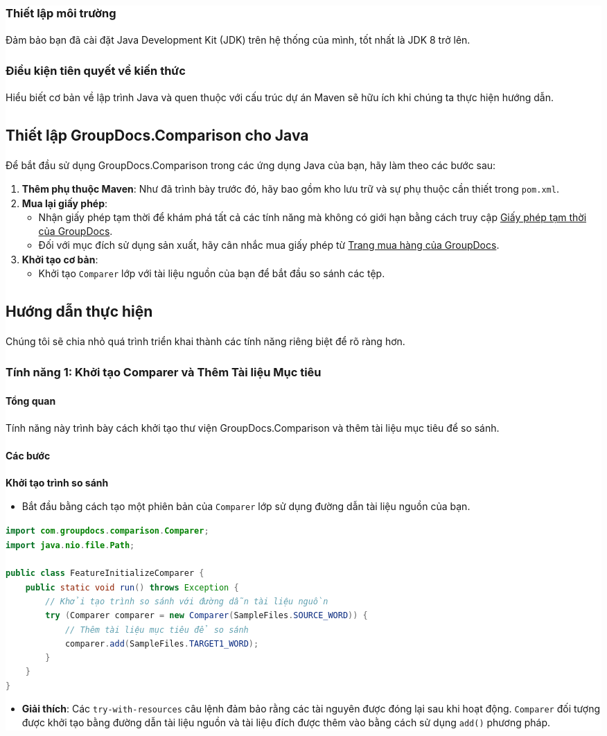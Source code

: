 ### Thiết lập môi trường

Đảm bảo bạn đã cài đặt Java Development Kit (JDK) trên hệ thống của mình, tốt nhất là JDK 8 trở lên.

### Điều kiện tiên quyết về kiến thức

Hiểu biết cơ bản về lập trình Java và quen thuộc với cấu trúc dự án Maven sẽ hữu ích khi chúng ta thực hiện hướng dẫn.

## Thiết lập GroupDocs.Comparison cho Java

Để bắt đầu sử dụng GroupDocs.Comparison trong các ứng dụng Java của bạn, hãy làm theo các bước sau:

1. **Thêm phụ thuộc Maven**: Như đã trình bày trước đó, hãy bao gồm kho lưu trữ và sự phụ thuộc cần thiết trong `pom.xml`.
2. **Mua lại giấy phép**:
   - Nhận giấy phép tạm thời để khám phá tất cả các tính năng mà không có giới hạn bằng cách truy cập [Giấy phép tạm thời của GroupDocs](https://purchase.groupdocs.com/temporary-license/).
   - Đối với mục đích sử dụng sản xuất, hãy cân nhắc mua giấy phép từ [Trang mua hàng của GroupDocs](https://purchase.groupdocs.com/buy).
3. **Khởi tạo cơ bản**:
   - Khởi tạo `Comparer` lớp với tài liệu nguồn của bạn để bắt đầu so sánh các tệp.

## Hướng dẫn thực hiện

Chúng tôi sẽ chia nhỏ quá trình triển khai thành các tính năng riêng biệt để rõ ràng hơn.

### Tính năng 1: Khởi tạo Comparer và Thêm Tài liệu Mục tiêu

#### Tổng quan
Tính năng này trình bày cách khởi tạo thư viện GroupDocs.Comparison và thêm tài liệu mục tiêu để so sánh.

#### Các bước

**Khởi tạo trình so sánh**
- Bắt đầu bằng cách tạo một phiên bản của `Comparer` lớp sử dụng đường dẫn tài liệu nguồn của bạn.
  
```java
import com.groupdocs.comparison.Comparer;
import java.nio.file.Path;

public class FeatureInitializeComparer {
    public static void run() throws Exception {
        // Khởi tạo trình so sánh với đường dẫn tài liệu nguồn
        try (Comparer comparer = new Comparer(SampleFiles.SOURCE_WORD)) {
            // Thêm tài liệu mục tiêu để so sánh
            comparer.add(SampleFiles.TARGET1_WORD);
        }
    }
}
```
- **Giải thích**: Các `try-with-resources` câu lệnh đảm bảo rằng các tài nguyên được đóng lại sau khi hoạt động. `Comparer` đối tượng được khởi tạo bằng đường dẫn tài liệu nguồn và tài liệu đích được thêm vào bằng cách sử dụng `add()` phương pháp.

